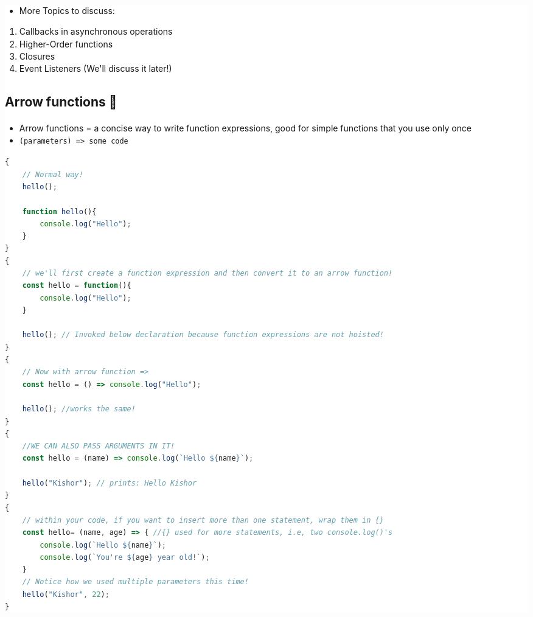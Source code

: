 - More Topics to discuss:
1. Callbacks in asynchronous operations 
2. Higher-Order functions
3. Closures
4. Event Listeners
(We'll discuss it later!)

## Arrow functions 🎯
- Arrow functions = a concise way to write function expressions, good for simple functions that you use only once
- `(parameters) => some code`
```js
{
    // Normal way!
    hello();
    
    function hello(){
        console.log("Hello");
    }
}
{
    // we'll first create a function expression and then convert it to an arrow function!
    const hello = function(){
        console.log("Hello");
    }

    hello(); // Invoked below declaration because function expressions are not hoisted!
}
{
    // Now with arrow function => 
    const hello = () => console.log("Hello");

    hello(); //works the same!
}
{
    //WE CAN ALSO PASS ARGUMENTS IN IT! 
    const hello = (name) => console.log(`Hello ${name}`);

    hello("Kishor"); // prints: Hello Kishor
}
{
    // within your code, if you want to insert more than one statement, wrap them in {}
    const hello= (name, age) => { //{} used for more statements, i.e, two console.log()'s
        console.log(`Hello ${name}`);
        console.log(`You're ${age} year old!`);
    }
    // Notice how we used multiple parameters this time!
    hello("Kishor", 22);
}
```
